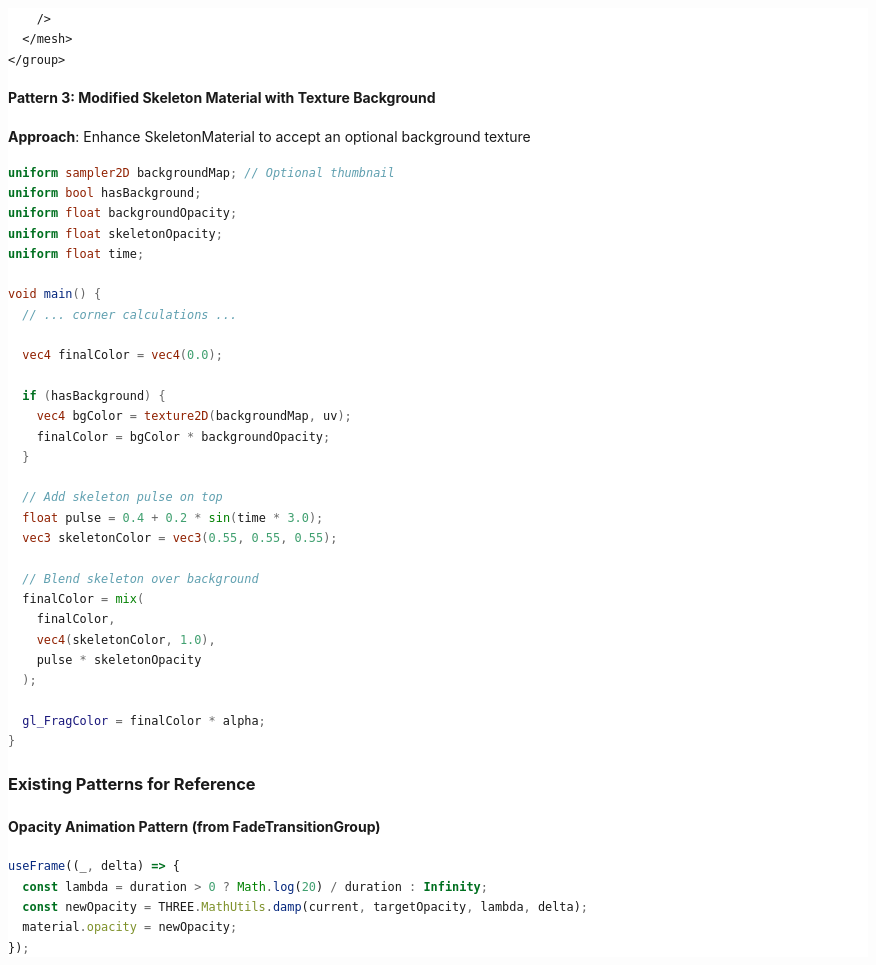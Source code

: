 ```tsx
    />
  </mesh>
</group>
```

#### Pattern 3: Modified Skeleton Material with Texture Background

**Approach**: Enhance SkeletonMaterial to accept an optional background texture

```glsl
uniform sampler2D backgroundMap; // Optional thumbnail
uniform bool hasBackground;
uniform float backgroundOpacity;
uniform float skeletonOpacity;
uniform float time;

void main() {
  // ... corner calculations ...

  vec4 finalColor = vec4(0.0);

  if (hasBackground) {
    vec4 bgColor = texture2D(backgroundMap, uv);
    finalColor = bgColor * backgroundOpacity;
  }

  // Add skeleton pulse on top
  float pulse = 0.4 + 0.2 * sin(time * 3.0);
  vec3 skeletonColor = vec3(0.55, 0.55, 0.55);

  // Blend skeleton over background
  finalColor = mix(
    finalColor,
    vec4(skeletonColor, 1.0),
    pulse * skeletonOpacity
  );

  gl_FragColor = finalColor * alpha;
}
```

### Existing Patterns for Reference

#### Opacity Animation Pattern (from FadeTransitionGroup)

```typescript
useFrame((_, delta) => {
  const lambda = duration > 0 ? Math.log(20) / duration : Infinity;
  const newOpacity = THREE.MathUtils.damp(current, targetOpacity, lambda, delta);
  material.opacity = newOpacity;
});
```
